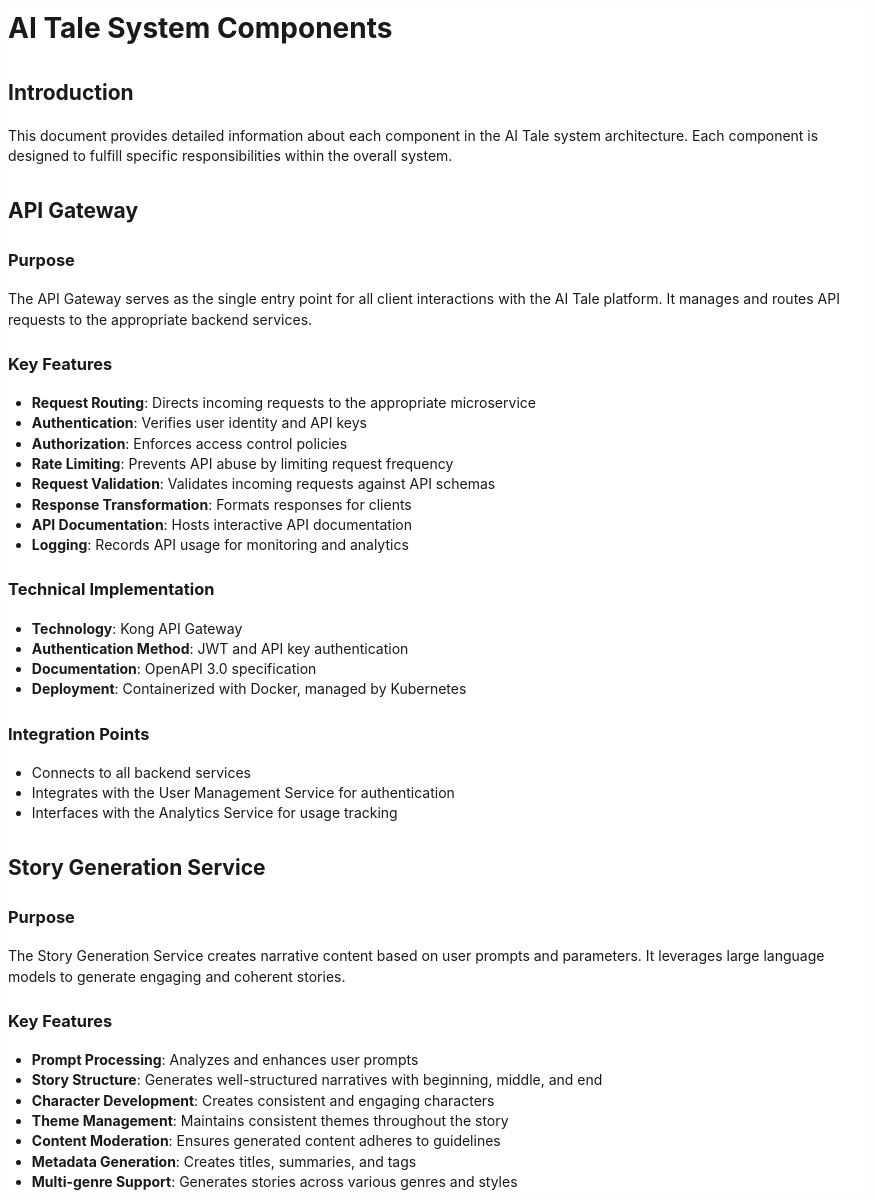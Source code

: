 # AI Tale System Components

## Introduction

This document provides detailed information about each component in the AI Tale system architecture. Each component is designed to fulfill specific responsibilities within the overall system.

## API Gateway

### Purpose

The API Gateway serves as the single entry point for all client interactions with the AI Tale platform. It manages and routes API requests to the appropriate backend services.

### Key Features

- **Request Routing**: Directs incoming requests to the appropriate microservice
- **Authentication**: Verifies user identity and API keys
- **Authorization**: Enforces access control policies
- **Rate Limiting**: Prevents API abuse by limiting request frequency
- **Request Validation**: Validates incoming requests against API schemas
- **Response Transformation**: Formats responses for clients
- **API Documentation**: Hosts interactive API documentation
- **Logging**: Records API usage for monitoring and analytics

### Technical Implementation

- **Technology**: Kong API Gateway
- **Authentication Method**: JWT and API key authentication
- **Documentation**: OpenAPI 3.0 specification
- **Deployment**: Containerized with Docker, managed by Kubernetes

### Integration Points

- Connects to all backend services
- Integrates with the User Management Service for authentication
- Interfaces with the Analytics Service for usage tracking

## Story Generation Service

### Purpose

The Story Generation Service creates narrative content based on user prompts and parameters. It leverages large language models to generate engaging and coherent stories.

### Key Features

- **Prompt Processing**: Analyzes and enhances user prompts
- **Story Structure**: Generates well-structured narratives with beginning, middle, and end
- **Character Development**: Creates consistent and engaging characters
- **Theme Management**: Maintains consistent themes throughout the story
- **Content Moderation**: Ensures generated content adheres to guidelines
- **Metadata Generation**: Creates titles, summaries, and tags
- **Multi-genre Support**: Generates stories across various genres and styles
